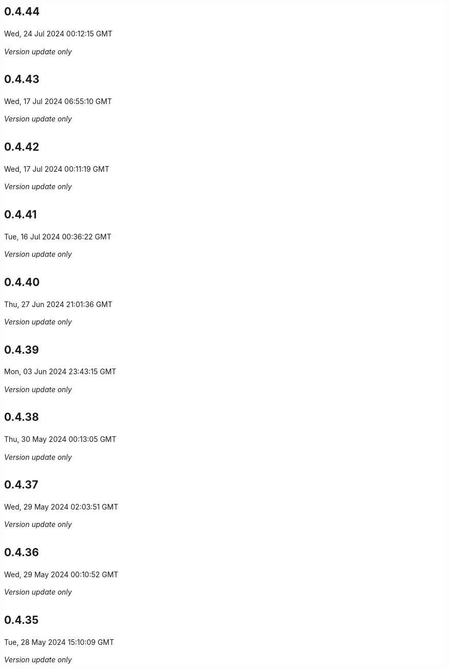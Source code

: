## 0.4.44
Wed, 24 Jul 2024 00:12:15 GMT

_Version update only_

## 0.4.43
Wed, 17 Jul 2024 06:55:10 GMT

_Version update only_

## 0.4.42
Wed, 17 Jul 2024 00:11:19 GMT

_Version update only_

## 0.4.41
Tue, 16 Jul 2024 00:36:22 GMT

_Version update only_

## 0.4.40
Thu, 27 Jun 2024 21:01:36 GMT

_Version update only_

## 0.4.39
Mon, 03 Jun 2024 23:43:15 GMT

_Version update only_

## 0.4.38
Thu, 30 May 2024 00:13:05 GMT

_Version update only_

## 0.4.37
Wed, 29 May 2024 02:03:51 GMT

_Version update only_

## 0.4.36
Wed, 29 May 2024 00:10:52 GMT

_Version update only_

## 0.4.35
Tue, 28 May 2024 15:10:09 GMT

_Version update only_
